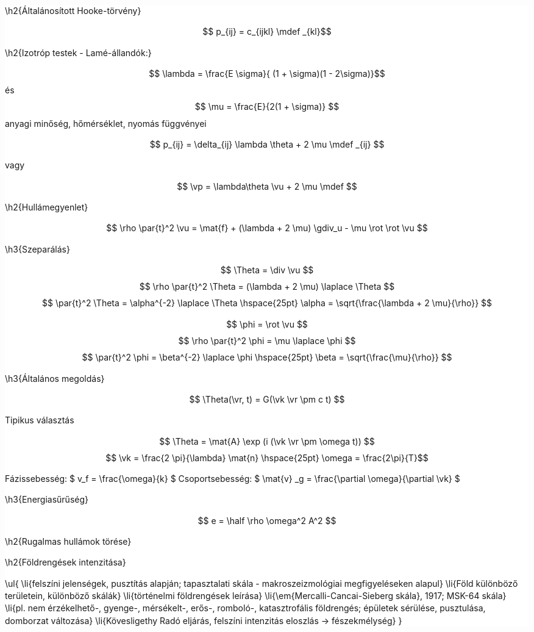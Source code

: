 \h2{Általánosított Hooke-törvény}

$$ p_{ij} = c_{ijkl} \mdef _{kl}$$

\h2{Izotróp testek - Lamé-állandók:}

$$ \lambda  = \frac{E \sigma}{ (1 + \sigma)(1 - 2\sigma)}$$
és
$$ \mu = \frac{E}{2(1 + \sigma)} $$
anyagi minőség, hőmérséklet, nyomás függvényei

$$ p_{ij} = \delta_{ij} \lambda \theta + 2 \mu \mdef _{ij} $$

vagy

$$ \vp = \lambda\theta \vu + 2 \mu \mdef $$

\h2{Hullámegyenlet}

$$ \rho \par{t}^2 \vu = \mat{f} + (\lambda + 2 \mu) \gdiv_u  - \mu \rot \rot \vu $$

\h3{Szeparálás}

$$ \Theta = \div \vu $$
$$ \rho \par{t}^2 \Theta = (\lambda + 2 \mu) \laplace \Theta $$
$$ \par{t}^2 \Theta = \alpha^{-2} \laplace \Theta \hspace{25pt} \alpha = \sqrt{\frac{\lambda + 2 \mu}{\rho}} $$

$$ \phi = \rot \vu $$
$$ \rho \par{t}^2 \phi = \mu \laplace \phi $$
$$ \par{t}^2 \phi = \beta^{-2} \laplace \phi \hspace{25pt} \beta = \sqrt{\frac{\mu}{\rho}} $$

\h3{Általános megoldás}

$$ \Theta(\vr, t) = G(\vk \vr \pm c t) $$

Tipikus választás

$$ \Theta = \mat{A} \exp (i (\vk \vr \pm \omega t)) $$
$$ \vk = \frac{2 \pi}{\lambda} \mat{n} \hspace{25pt} \omega = \frac{2\pi}{T}$$

Fázissebesség: $ v_f = \frac{\omega}{k} $
Csoportsebesség: $ \mat{v} _g = \frac{\partial \omega}{\partial \vk} $

\h3{Energiasűrűség}

$$ e = \half \rho \omega^2 A^2 $$

\h2{Rugalmas hullámok törése}


\h2{Földrengések intenzitása}

\ul{
    \li{felszíni jelenségek, pusztítás alapján; tapasztalati skála -
        makroszeizmológiai megfigyeléseken alapul}
    \li{Föld különböző területein, különböző skálák}
    \li{történelmi földrengések leírása}
    \li{\em{Mercalli-Cancai-Sieberg skála}, 1917; MSK-64 skála}
    \li{pl. nem érzékelhető-, gyenge-, mérsékelt-, erős-, romboló-,
        katasztrofális földrengés; épületek sérülése, pusztulása,
        domborzat változása}
    \li{Kövesligethy Radó eljárás, felszíni intenzitás eloszlás &rarr; fészekmélység}
}
